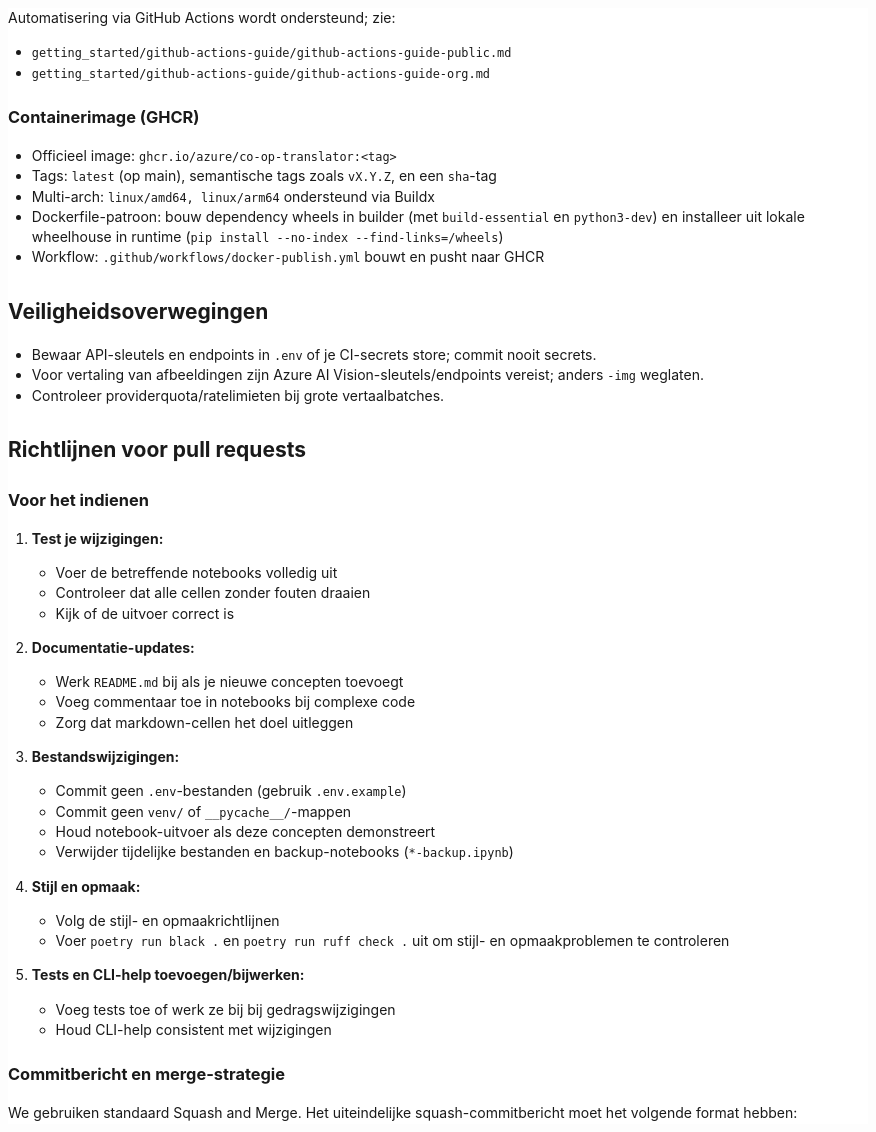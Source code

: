 Automatisering via GitHub Actions wordt ondersteund; zie:

- `getting_started/github-actions-guide/github-actions-guide-public.md`
- `getting_started/github-actions-guide/github-actions-guide-org.md`

### Containerimage (GHCR)

- Officieel image: `ghcr.io/azure/co-op-translator:<tag>`
- Tags: `latest` (op main), semantische tags zoals `vX.Y.Z`, en een `sha`-tag
- Multi-arch: `linux/amd64, linux/arm64` ondersteund via Buildx
- Dockerfile-patroon: bouw dependency wheels in builder (met `build-essential` en `python3-dev`) en installeer uit lokale wheelhouse in runtime (`pip install --no-index --find-links=/wheels`)
- Workflow: `.github/workflows/docker-publish.yml` bouwt en pusht naar GHCR

## Veiligheidsoverwegingen

- Bewaar API-sleutels en endpoints in `.env` of je CI-secrets store; commit nooit secrets.
- Voor vertaling van afbeeldingen zijn Azure AI Vision-sleutels/endpoints vereist; anders `-img` weglaten.
- Controleer providerquota/ratelimieten bij grote vertaalbatches.

## Richtlijnen voor pull requests

### Voor het indienen

1. **Test je wijzigingen:**
   - Voer de betreffende notebooks volledig uit
   - Controleer dat alle cellen zonder fouten draaien
   - Kijk of de uitvoer correct is

2. **Documentatie-updates:**
   - Werk `README.md` bij als je nieuwe concepten toevoegt
   - Voeg commentaar toe in notebooks bij complexe code
   - Zorg dat markdown-cellen het doel uitleggen

3. **Bestandswijzigingen:**
   - Commit geen `.env`-bestanden (gebruik `.env.example`)
   - Commit geen `venv/` of `__pycache__/`-mappen
   - Houd notebook-uitvoer als deze concepten demonstreert
   - Verwijder tijdelijke bestanden en backup-notebooks (`*-backup.ipynb`)

4. **Stijl en opmaak:**
   - Volg de stijl- en opmaakrichtlijnen
   - Voer `poetry run black .` en `poetry run ruff check .` uit om stijl- en opmaakproblemen te controleren

5. **Tests en CLI-help toevoegen/bijwerken:**
   - Voeg tests toe of werk ze bij bij gedragswijzigingen
   - Houd CLI-help consistent met wijzigingen


### Commitbericht en merge-strategie

We gebruiken standaard Squash and Merge. Het uiteindelijke squash-commitbericht moet het volgende format hebben:
